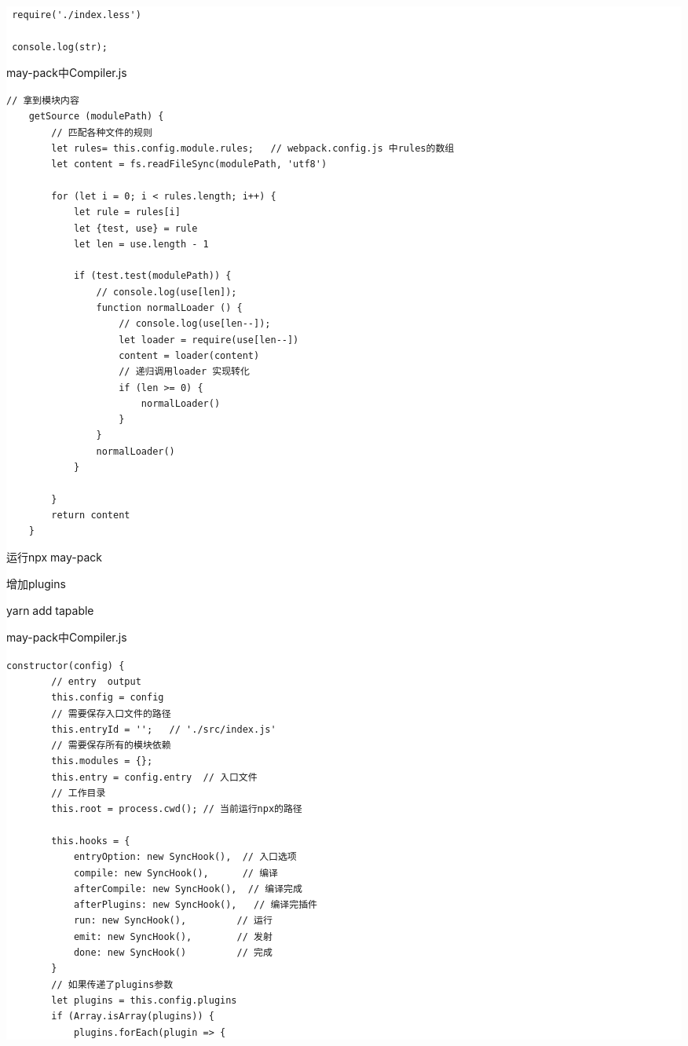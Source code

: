      require('./index.less')
    
     console.log(str);
    
    

may-pack中Compiler.js

    // 拿到模块内容
        getSource (modulePath) {
            // 匹配各种文件的规则
            let rules= this.config.module.rules;   // webpack.config.js 中rules的数组
            let content = fs.readFileSync(modulePath, 'utf8')
    
            for (let i = 0; i < rules.length; i++) {
                let rule = rules[i]
                let {test, use} = rule
                let len = use.length - 1
    
                if (test.test(modulePath)) {
                    // console.log(use[len]);
                    function normalLoader () {
                        // console.log(use[len--]);
                        let loader = require(use[len--])
                        content = loader(content)
                        // 递归调用loader 实现转化
                        if (len >= 0) {
                            normalLoader()
                        }
                    }
                    normalLoader()
                }
    
            }
            return content
        }
    

运行npx may-pack

增加plugins

yarn add tapable

may-pack中Compiler.js

    constructor(config) {
            // entry  output
            this.config = config
            // 需要保存入口文件的路径
            this.entryId = '';   // './src/index.js'
            // 需要保存所有的模块依赖
            this.modules = {};
            this.entry = config.entry  // 入口文件
            // 工作目录
            this.root = process.cwd(); // 当前运行npx的路径
    
            this.hooks = {
                entryOption: new SyncHook(),  // 入口选项
                compile: new SyncHook(),      // 编译
                afterCompile: new SyncHook(),  // 编译完成
                afterPlugins: new SyncHook(),   // 编译完插件
                run: new SyncHook(),         // 运行
                emit: new SyncHook(),        // 发射
                done: new SyncHook()         // 完成
            }
            // 如果传递了plugins参数
            let plugins = this.config.plugins
            if (Array.isArray(plugins)) {
                plugins.forEach(plugin => {